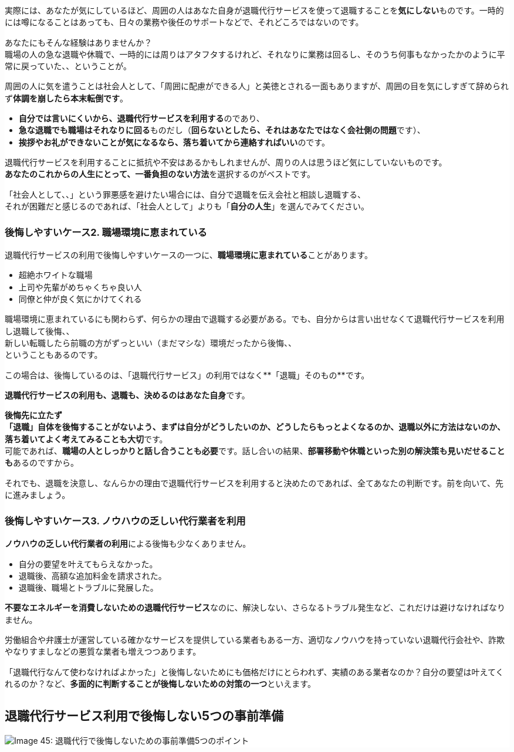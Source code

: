 実際には、あなたが気にしているほど、周囲の人はあなた自身が退職代行サービスを使って退職することを**気にしない**ものです。一時的には噂になることはあっても、日々の業務や後任のサポートなどで、それどころではないのです。

あなたにもそんな経験はありませんか？  
職場の人の急な退職や休職で、一時的には周りはアタフタするけれど、それなりに業務は回るし、そのうち何事もなかったかのように平常に戻っていた、、ということが。

周囲の人に気を遣うことは社会人として、「周囲に配慮ができる人」と美徳とされる一面もありますが、周囲の目を気にしすぎて辞められず**体調を崩したら本末転倒です**。

*   **自分では言いにくいから、退職代行サービスを利用する**のであり、
*   **急な退職でも職場はそれなりに回る**ものだし（**回らないとしたら、それはあなたではなく会社側の問題**です）、
*   **挨拶やお礼ができないことが気になるなら、落ち着いてから連絡すればいい**のです。

退職代行サービスを利用することに抵抗や不安はあるかもしれませんが、周りの人は思うほど気にしていないものです。  
**あなたのこれからの人生にとって、一番負担のない方法**を選択するのがベストです。

「社会人として、、」という罪悪感を避けたい場合には、自分で退職を伝え会社と相談し退職する、  
それが困難だと感じるのであれば、「社会人として」よりも「**自分の人生**」を選んでみてください。

### 後悔しやすいケース2. 職場環境に恵まれている

退職代行サービスの利用で後悔しやすいケースの一つに、**職場環境に恵まれている**ことがあります。

*   超絶ホワイトな職場
*   上司や先輩がめちゃくちゃ良い人
*   同僚と仲が良く気にかけてくれる

職場環境に恵まれているにも関わらず、何らかの理由で退職する必要がある。でも、自分からは言い出せなくて退職代行サービスを利用し退職して後悔、、  
新しい転職したら前職の方がずっといい（まだマシな）環境だったから後悔、、  
ということもあるのです。

この場合は、後悔しているのは、「退職代行サービス」の利用ではなく**「退職」そのもの**です。

**退職代行サービスの利用も、退職も、決めるのはあなた自身**です。

**後悔先に立たず**  
**「退職」自体を後悔することがないよう、まずは自分がどうしたいのか、どうしたらもっとよくなるのか、退職以外に方法はないのか、落ち着いてよく考えてみることも大切**です。  
可能であれば、**職場の人としっかりと話し合うことも必要**です。話し合いの結果、**部署移動や休職といった別の解決策も見いだせることも**あるのですから。

それでも、退職を決意し、なんらかの理由で退職代行サービスを利用すると決めたのであれば、全てあなたの判断です。前を向いて、先に進みましょう。

### 後悔しやすいケース3. ノウハウの乏しい代行業者を利用

**ノウハウの乏しい代行業者の利用**による後悔も少なくありません。

*   自分の要望を叶えてもらえなかった。
*   退職後、高額な追加料金を請求された。
*   退職後、職場とトラブルに発展した。

**不要なエネルギーを消費しないための退職代行サービス**なのに、解決しない、さらなるトラブル発生など、これだけは避けなければなりません。

労働組合や弁護士が運営している確かなサービスを提供している業者もある一方、適切なノウハウを持っていない退職代行会社や、詐欺やなりすましなどの悪質な業者も増えつつあります。

「退職代行なんて使わなければよかった」と後悔しないためにも価格だけにとらわれず、実績のある業者なのか？自分の要望は叶えてくれるのか？など、**多面的に判断することが後悔しないための対策の一つ**といえます。

退職代行サービス利用で後悔しない5つの事前準備
-----------------------

![Image 45: 退職代行で後悔しないための事前準備5つのポイント](https://interactiveweek.com/wp-content/uploads/2022/07/taishokudaikou-koukai-004-800x450.webp)
